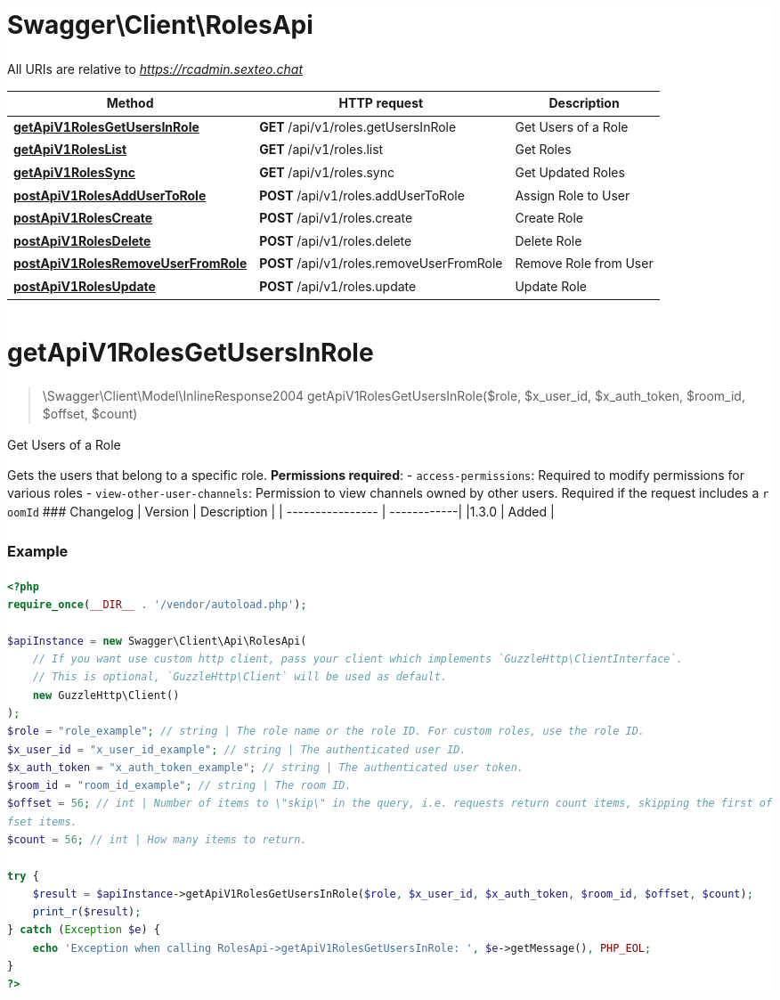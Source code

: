 # Swagger\Client\RolesApi

All URIs are relative to *https://rcadmin.sexteo.chat*

Method | HTTP request | Description
------------- | ------------- | -------------
[**getApiV1RolesGetUsersInRole**](RolesApi.md#getapiv1rolesgetusersinrole) | **GET** /api/v1/roles.getUsersInRole | Get Users of a Role
[**getApiV1RolesList**](RolesApi.md#getapiv1roleslist) | **GET** /api/v1/roles.list | Get Roles
[**getApiV1RolesSync**](RolesApi.md#getapiv1rolessync) | **GET** /api/v1/roles.sync | Get Updated Roles
[**postApiV1RolesAddUserToRole**](RolesApi.md#postapiv1rolesaddusertorole) | **POST** /api/v1/roles.addUserToRole | Assign Role to User
[**postApiV1RolesCreate**](RolesApi.md#postapiv1rolescreate) | **POST** /api/v1/roles.create | Create Role
[**postApiV1RolesDelete**](RolesApi.md#postapiv1rolesdelete) | **POST** /api/v1/roles.delete | Delete Role
[**postApiV1RolesRemoveUserFromRole**](RolesApi.md#postapiv1rolesremoveuserfromrole) | **POST** /api/v1/roles.removeUserFromRole | Remove Role from User
[**postApiV1RolesUpdate**](RolesApi.md#postapiv1rolesupdate) | **POST** /api/v1/roles.update | Update Role

# **getApiV1RolesGetUsersInRole**
> \Swagger\Client\Model\InlineResponse2004 getApiV1RolesGetUsersInRole($role, $x_user_id, $x_auth_token, $room_id, $offset, $count)

Get Users of a Role

Gets the users that belong to a specific role. **Permissions required**:  - `access-permissions`: Required to modify permissions for various roles - `view-other-user-channels`: Permission to view channels owned by other users. Required if the request includes a `roomId`  ### Changelog | Version      | Description | | ---------------- | ------------| |1.3.0            | Added       |

### Example
```php
<?php
require_once(__DIR__ . '/vendor/autoload.php');

$apiInstance = new Swagger\Client\Api\RolesApi(
    // If you want use custom http client, pass your client which implements `GuzzleHttp\ClientInterface`.
    // This is optional, `GuzzleHttp\Client` will be used as default.
    new GuzzleHttp\Client()
);
$role = "role_example"; // string | The role name or the role ID. For custom roles, use the role ID.
$x_user_id = "x_user_id_example"; // string | The authenticated user ID.
$x_auth_token = "x_auth_token_example"; // string | The authenticated user token.
$room_id = "room_id_example"; // string | The room ID.
$offset = 56; // int | Number of items to \"skip\" in the query, i.e. requests return count items, skipping the first offset items.
$count = 56; // int | How many items to return.

try {
    $result = $apiInstance->getApiV1RolesGetUsersInRole($role, $x_user_id, $x_auth_token, $room_id, $offset, $count);
    print_r($result);
} catch (Exception $e) {
    echo 'Exception when calling RolesApi->getApiV1RolesGetUsersInRole: ', $e->getMessage(), PHP_EOL;
}
?>
```